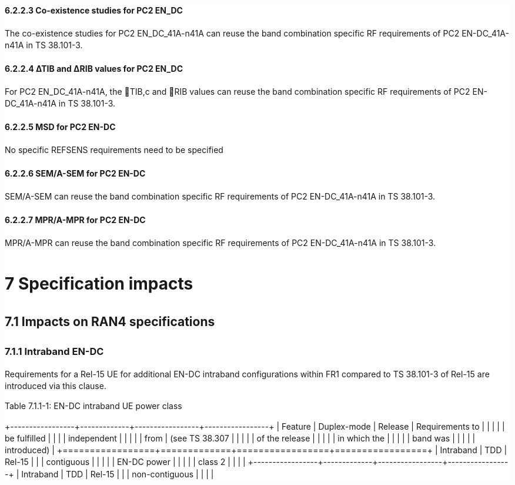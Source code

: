 #### 6.2.2.3 Co-existence studies for PC2 EN\_DC

The co-existence studies for PC2 EN\_DC\_41A-n41A can reuse the band
combination specific RF requirements of PC2 EN-DC\_41A-n41A in TS
38.101-3.

#### 6.2.2.4 ∆TIB and ∆RIB values for PC2 EN\_DC

For PC2 EN\_DC\_41A-n41A, the TIB,c and RIB values can reuse the band
combination specific RF requirements of PC2 EN-DC\_41A-n41A in TS
38.101-3.

#### 6.2.2.5 MSD for PC2 EN-DC

No specific REFSENS requirements need to be specified

#### 6.2.2.6 SEM/A-SEM for PC2 EN-DC

SEM/A-SEM can reuse the band combination specific RF requirements of PC2
EN-DC\_41A-n41A in TS 38.101-3.

#### 6.2.2.7 MPR/A-MPR for PC2 EN-DC

MPR/A-MPR can reuse the band combination specific RF requirements of PC2
EN-DC\_41A-n41A in TS 38.101-3.

7 Specification impacts
=======================

7.1 Impacts on RAN4 specifications
----------------------------------

### 7.1.1 Intraband EN-DC

Requirements for a Rel-15 UE for additional EN-DC intraband
configurations within FR1 compared to TS 38.101-3 of Rel-15 are
introduced via this clause.

Table 7.1.1-1: EN-DC intraband UE power class

+-----------------+-------------+-----------------+-----------------+
| Feature         | Duplex-mode | Release         | Requirements to |
|                 |             |                 | be fulfilled    |
|                 |             | independent     |                 |
|                 |             | from            | (see TS 38.307  |
|                 |             |                 | of the release  |
|                 |             |                 | in which the    |
|                 |             |                 | band was        |
|                 |             |                 | introduced)     |
+=================+=============+=================+=================+
| Intraband       | TDD         | Rel-15          |                 |
| contiguous      |             |                 |                 |
| EN-DC power     |             |                 |                 |
| class 2         |             |                 |                 |
+-----------------+-------------+-----------------+-----------------+
| Intraband       | TDD         | Rel-15          |                 |
| non-contiguous  |             |                 |                 |